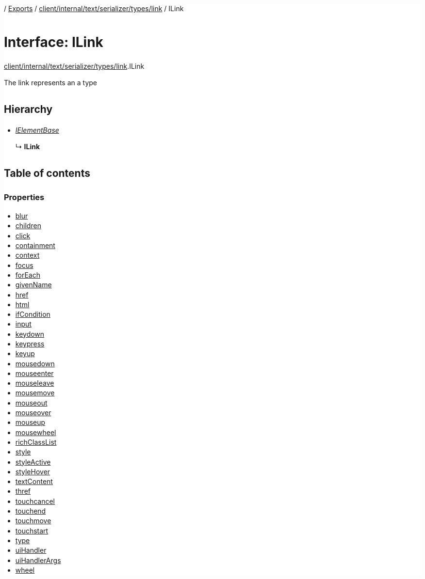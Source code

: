 [](../README.md) / [Exports](../modules.md) / [client/internal/text/serializer/types/link](../modules/client_internal_text_serializer_types_link.md) / ILink

# Interface: ILink

[client/internal/text/serializer/types/link](../modules/client_internal_text_serializer_types_link.md).ILink

The link represents an a type

## Hierarchy

* [*IElementBase*](client_internal_text_serializer_base.ielementbase.md)

  ↳ **ILink**

## Table of contents

### Properties

- [blur](client_internal_text_serializer_types_link.ilink.md#blur)
- [children](client_internal_text_serializer_types_link.ilink.md#children)
- [click](client_internal_text_serializer_types_link.ilink.md#click)
- [containment](client_internal_text_serializer_types_link.ilink.md#containment)
- [context](client_internal_text_serializer_types_link.ilink.md#context)
- [focus](client_internal_text_serializer_types_link.ilink.md#focus)
- [forEach](client_internal_text_serializer_types_link.ilink.md#foreach)
- [givenName](client_internal_text_serializer_types_link.ilink.md#givenname)
- [href](client_internal_text_serializer_types_link.ilink.md#href)
- [html](client_internal_text_serializer_types_link.ilink.md#html)
- [ifCondition](client_internal_text_serializer_types_link.ilink.md#ifcondition)
- [input](client_internal_text_serializer_types_link.ilink.md#input)
- [keydown](client_internal_text_serializer_types_link.ilink.md#keydown)
- [keypress](client_internal_text_serializer_types_link.ilink.md#keypress)
- [keyup](client_internal_text_serializer_types_link.ilink.md#keyup)
- [mousedown](client_internal_text_serializer_types_link.ilink.md#mousedown)
- [mouseenter](client_internal_text_serializer_types_link.ilink.md#mouseenter)
- [mouseleave](client_internal_text_serializer_types_link.ilink.md#mouseleave)
- [mousemove](client_internal_text_serializer_types_link.ilink.md#mousemove)
- [mouseout](client_internal_text_serializer_types_link.ilink.md#mouseout)
- [mouseover](client_internal_text_serializer_types_link.ilink.md#mouseover)
- [mouseup](client_internal_text_serializer_types_link.ilink.md#mouseup)
- [mousewheel](client_internal_text_serializer_types_link.ilink.md#mousewheel)
- [richClassList](client_internal_text_serializer_types_link.ilink.md#richclasslist)
- [style](client_internal_text_serializer_types_link.ilink.md#style)
- [styleActive](client_internal_text_serializer_types_link.ilink.md#styleactive)
- [styleHover](client_internal_text_serializer_types_link.ilink.md#stylehover)
- [textContent](client_internal_text_serializer_types_link.ilink.md#textcontent)
- [thref](client_internal_text_serializer_types_link.ilink.md#thref)
- [touchcancel](client_internal_text_serializer_types_link.ilink.md#touchcancel)
- [touchend](client_internal_text_serializer_types_link.ilink.md#touchend)
- [touchmove](client_internal_text_serializer_types_link.ilink.md#touchmove)
- [touchstart](client_internal_text_serializer_types_link.ilink.md#touchstart)
- [type](client_internal_text_serializer_types_link.ilink.md#type)
- [uiHandler](client_internal_text_serializer_types_link.ilink.md#uihandler)
- [uiHandlerArgs](client_internal_text_serializer_types_link.ilink.md#uihandlerargs)
- [wheel](client_internal_text_serializer_types_link.ilink.md#wheel)
